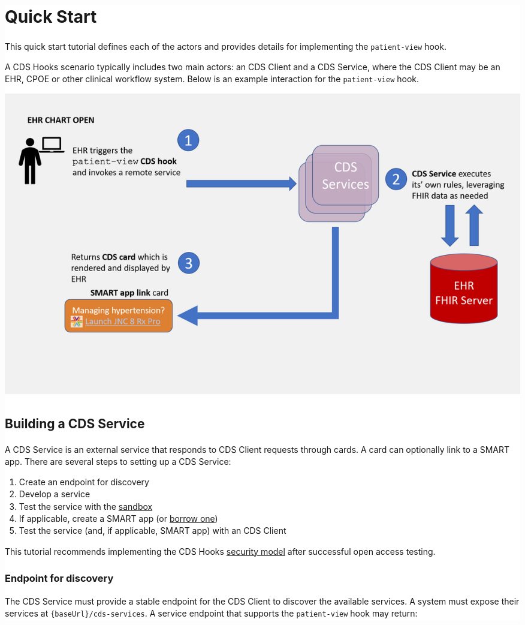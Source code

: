 # Quick Start
This quick start tutorial defines each of the actors and provides details for implementing the `patient-view` hook. 

A CDS Hooks scenario typically includes two main actors: an CDS Client and a CDS Service, where the CDS Client may be an EHR, CPOE or other clinical workflow system. Below is an example interaction for the `patient-view` hook.

![patient-view Hook Overview](images/patient-view-hook-launch_spec.png)

## Building a CDS Service
A CDS Service is an external service that responds to CDS Client requests through cards. A card can optionally link to a SMART app. There are several steps to setting up a CDS Service: 

1. Create an endpoint for discovery
2. Develop a service
3. Test the service with the [sandbox](http://sandbox.cds-hooks.org/)
4. If applicable, create a SMART app (or [borrow one](https://apps.smarthealthit.org/apps/pricing/open-source))
5. Test the service (and, if applicable, SMART app) with an CDS Client

This tutorial recommends implementing the CDS Hooks [security model](https://cds-hooks.hl7.org/1.0/#security-and-safety) after successful open access testing.

### Endpoint for discovery
The CDS Service must provide a stable endpoint for the CDS Client to discover the available services. A system must expose their services at `{baseUrl}/cds-services`. A service endpoint that supports the `patient-view` hook may return:
